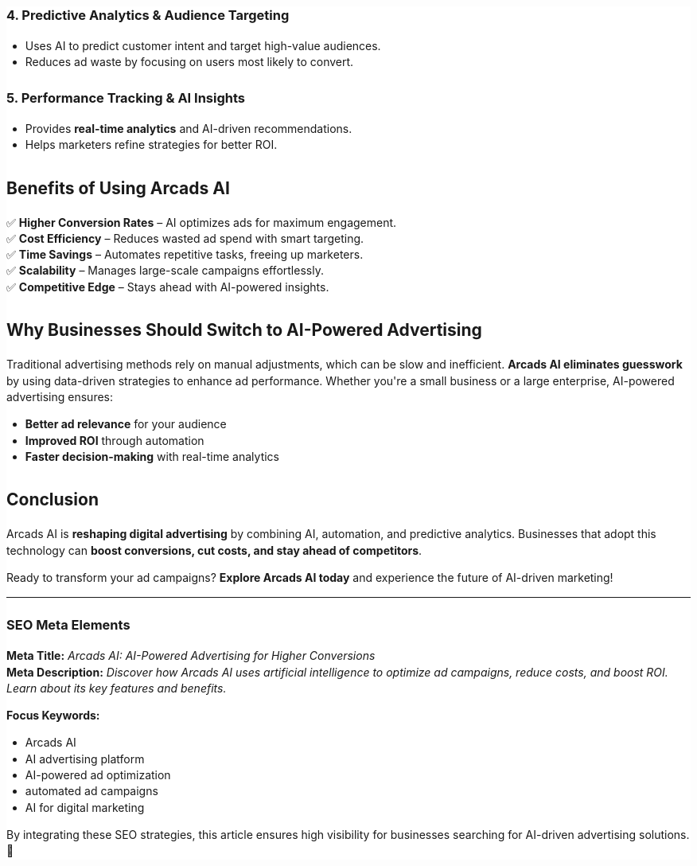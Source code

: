 ### **4. Predictive Analytics & Audience Targeting**  
- Uses AI to predict customer intent and target high-value audiences.  
- Reduces ad waste by focusing on users most likely to convert.  

### **5. Performance Tracking & AI Insights**  
- Provides **real-time analytics** and AI-driven recommendations.  
- Helps marketers refine strategies for better ROI.  

## **Benefits of Using Arcads AI**  
✅ **Higher Conversion Rates** – AI optimizes ads for maximum engagement.  
✅ **Cost Efficiency** – Reduces wasted ad spend with smart targeting.  
✅ **Time Savings** – Automates repetitive tasks, freeing up marketers.  
✅ **Scalability** – Manages large-scale campaigns effortlessly.  
✅ **Competitive Edge** – Stays ahead with AI-powered insights.  

## **Why Businesses Should Switch to AI-Powered Advertising**  
Traditional advertising methods rely on manual adjustments, which can be slow and inefficient. **Arcads AI eliminates guesswork** by using data-driven strategies to enhance ad performance. Whether you're a small business or a large enterprise, AI-powered advertising ensures:  
- **Better ad relevance** for your audience  
- **Improved ROI** through automation  
- **Faster decision-making** with real-time analytics  

## **Conclusion**  
Arcads AI is **reshaping digital advertising** by combining AI, automation, and predictive analytics. Businesses that adopt this technology can **boost conversions, cut costs, and stay ahead of competitors**.  

Ready to transform your ad campaigns? **Explore Arcads AI today** and experience the future of AI-driven marketing!  

---  
### **SEO Meta Elements**  
**Meta Title:** *Arcads AI: AI-Powered Advertising for Higher Conversions*  
**Meta Description:** *Discover how Arcads AI uses artificial intelligence to optimize ad campaigns, reduce costs, and boost ROI. Learn about its key features and benefits.*  

**Focus Keywords:**  
- Arcads AI  
- AI advertising platform  
- AI-powered ad optimization  
- automated ad campaigns  
- AI for digital marketing  

By integrating these SEO strategies, this article ensures high visibility for businesses searching for AI-driven advertising solutions. 🚀
